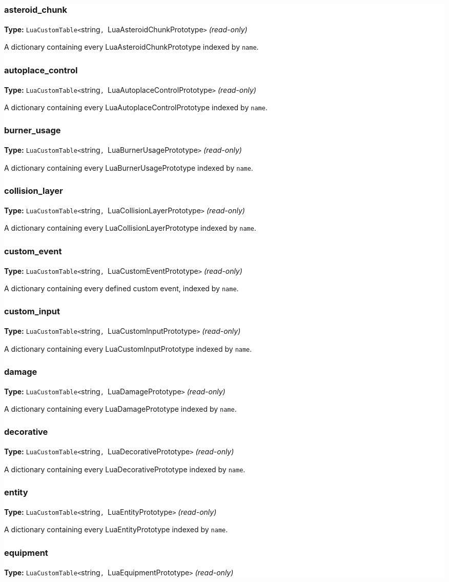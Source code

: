 ### asteroid_chunk

**Type:** `LuaCustomTable<`string`, `LuaAsteroidChunkPrototype`>` _(read-only)_

A dictionary containing every LuaAsteroidChunkPrototype indexed by `name`.

### autoplace_control

**Type:** `LuaCustomTable<`string`, `LuaAutoplaceControlPrototype`>` _(read-only)_

A dictionary containing every LuaAutoplaceControlPrototype indexed by `name`.

### burner_usage

**Type:** `LuaCustomTable<`string`, `LuaBurnerUsagePrototype`>` _(read-only)_

A dictionary containing every LuaBurnerUsagePrototype indexed by `name`.

### collision_layer

**Type:** `LuaCustomTable<`string`, `LuaCollisionLayerPrototype`>` _(read-only)_

A dictionary containing every LuaCollisionLayerPrototype indexed by `name`.

### custom_event

**Type:** `LuaCustomTable<`string`, `LuaCustomEventPrototype`>` _(read-only)_

A dictionary containing every defined custom event, indexed by `name`.

### custom_input

**Type:** `LuaCustomTable<`string`, `LuaCustomInputPrototype`>` _(read-only)_

A dictionary containing every LuaCustomInputPrototype indexed by `name`.

### damage

**Type:** `LuaCustomTable<`string`, `LuaDamagePrototype`>` _(read-only)_

A dictionary containing every LuaDamagePrototype indexed by `name`.

### decorative

**Type:** `LuaCustomTable<`string`, `LuaDecorativePrototype`>` _(read-only)_

A dictionary containing every LuaDecorativePrototype indexed by `name`.

### entity

**Type:** `LuaCustomTable<`string`, `LuaEntityPrototype`>` _(read-only)_

A dictionary containing every LuaEntityPrototype indexed by `name`.

### equipment

**Type:** `LuaCustomTable<`string`, `LuaEquipmentPrototype`>` _(read-only)_
